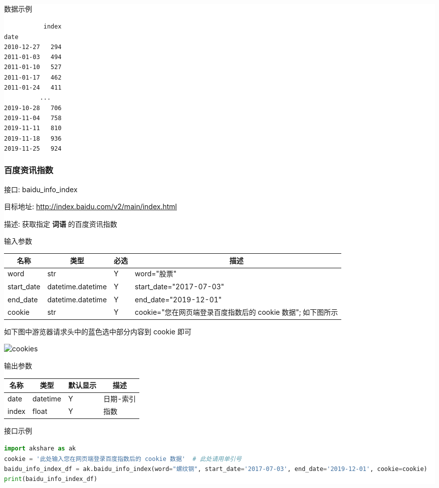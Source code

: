 数据示例

```
           index
date            
2010-12-27   294
2011-01-03   494
2011-01-10   527
2011-01-17   462
2011-01-24   411
          ...
2019-10-28   706
2019-11-04   758
2019-11-11   810
2019-11-18   936
2019-11-25   924
```

### 百度资讯指数

接口: baidu_info_index

目标地址: http://index.baidu.com/v2/main/index.html

描述: 获取指定 **词语** 的百度资讯指数

输入参数

| 名称   | 类型 | 必选 | 描述                                                                              |
| -------- | ---- | ---- | --- |
| word | str  | Y    |   word="股票"|
| start_date | datetime.datetime  | Y    | start_date="2017-07-03" |
| end_date | datetime.datetime  | Y    |  end_date="2019-12-01" |
| cookie | str  | Y    |  cookie="您在网页端登录百度指数后的 cookie 数据"; 如下图所示 |

如下图中游览器请求头中的蓝色选中部分内容到 cookie 即可

![cookies](https://jfds-1252952517.cos.ap-chengdu.myqcloud.com/akshare/readme/index_baidu/cookies.png)

输出参数

| 名称          | 类型 | 默认显示 | 描述           |
| --------------- | ----- | -------- | ---------------- |
| date      | datetime   | Y        | 日期-索引  |
| index      | float   | Y        | 指数   |

接口示例

```python
import akshare as ak
cookie = '此处输入您在网页端登录百度指数后的 cookie 数据'  # 此处请用单引号
baidu_info_index_df = ak.baidu_info_index(word="螺纹钢", start_date='2017-07-03', end_date='2019-12-01', cookie=cookie)
print(baidu_info_index_df)
```
